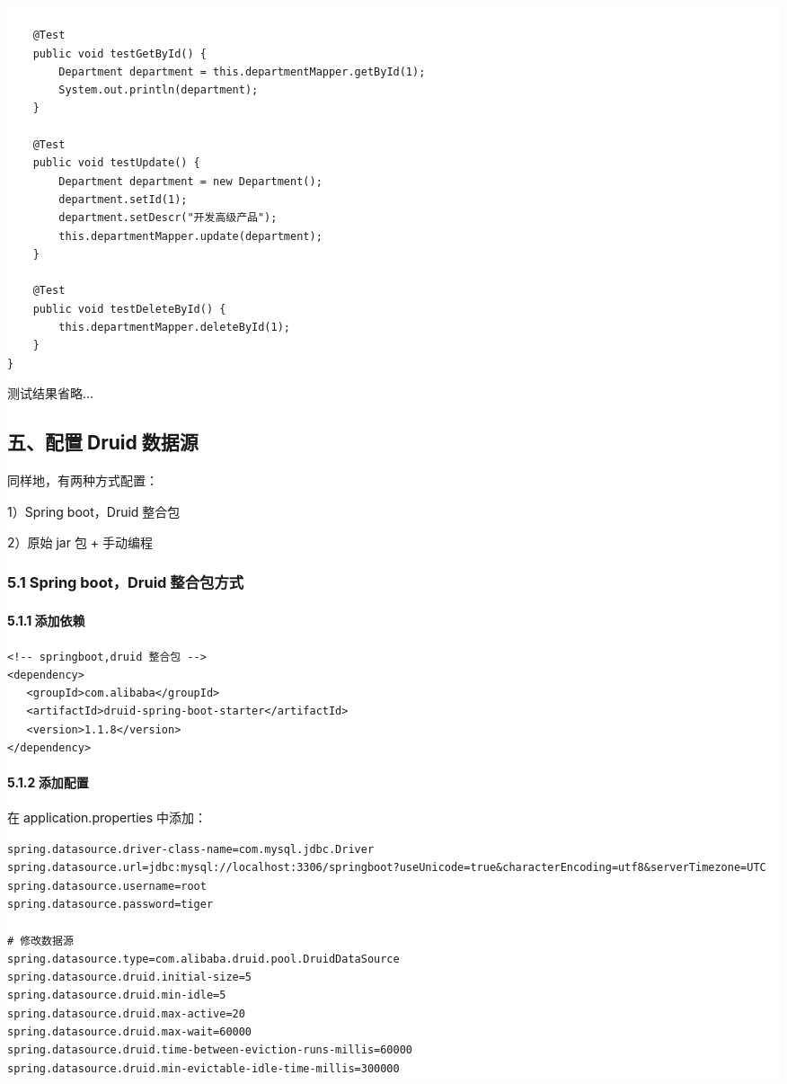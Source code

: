 ```
    
    @Test
    public void testGetById() {
        Department department = this.departmentMapper.getById(1);
        System.out.println(department);
    }
    
    @Test
    public void testUpdate() {
        Department department = new Department();
        department.setId(1);
        department.setDescr("开发高级产品");
        this.departmentMapper.update(department);
    }
    
    @Test
    public void testDeleteById() {
        this.departmentMapper.deleteById(1);
    }
}

```

测试结果省略...

## 五、配置 Druid 数据源

同样地，有两种方式配置：

1）Spring boot，Druid 整合包

2）原始 jar 包 + 手动编程

### 5.1 Spring boot，Druid 整合包方式

#### 5.1.1 添加依赖

```
<!-- springboot,druid 整合包 -->
<dependency>
   <groupId>com.alibaba</groupId>
   <artifactId>druid-spring-boot-starter</artifactId>
   <version>1.1.8</version>
</dependency>

```

#### 5.1.2 添加配置

在 application.properties 中添加：

```
spring.datasource.driver-class-name=com.mysql.jdbc.Driver
spring.datasource.url=jdbc:mysql://localhost:3306/springboot?useUnicode=true&characterEncoding=utf8&serverTimezone=UTC
spring.datasource.username=root
spring.datasource.password=tiger

# 修改数据源
spring.datasource.type=com.alibaba.druid.pool.DruidDataSource
spring.datasource.druid.initial-size=5  
spring.datasource.druid.min-idle=5  
spring.datasource.druid.max-active=20  
spring.datasource.druid.max-wait=60000  
spring.datasource.druid.time-between-eviction-runs-millis=60000  
spring.datasource.druid.min-evictable-idle-time-millis=300000  
```